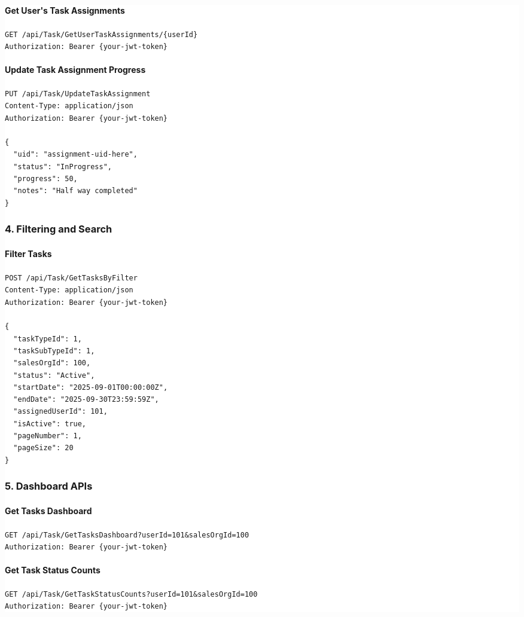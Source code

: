 #### Get User's Task Assignments
```http
GET /api/Task/GetUserTaskAssignments/{userId}
Authorization: Bearer {your-jwt-token}
```

#### Update Task Assignment Progress
```http
PUT /api/Task/UpdateTaskAssignment
Content-Type: application/json
Authorization: Bearer {your-jwt-token}

{
  "uid": "assignment-uid-here",
  "status": "InProgress",
  "progress": 50,
  "notes": "Half way completed"
}
```

### 4. Filtering and Search

#### Filter Tasks
```http
POST /api/Task/GetTasksByFilter
Content-Type: application/json
Authorization: Bearer {your-jwt-token}

{
  "taskTypeId": 1,
  "taskSubTypeId": 1,
  "salesOrgId": 100,
  "status": "Active",
  "startDate": "2025-09-01T00:00:00Z",
  "endDate": "2025-09-30T23:59:59Z",
  "assignedUserId": 101,
  "isActive": true,
  "pageNumber": 1,
  "pageSize": 20
}
```

### 5. Dashboard APIs

#### Get Tasks Dashboard
```http
GET /api/Task/GetTasksDashboard?userId=101&salesOrgId=100
Authorization: Bearer {your-jwt-token}
```

#### Get Task Status Counts
```http
GET /api/Task/GetTaskStatusCounts?userId=101&salesOrgId=100
Authorization: Bearer {your-jwt-token}
```
